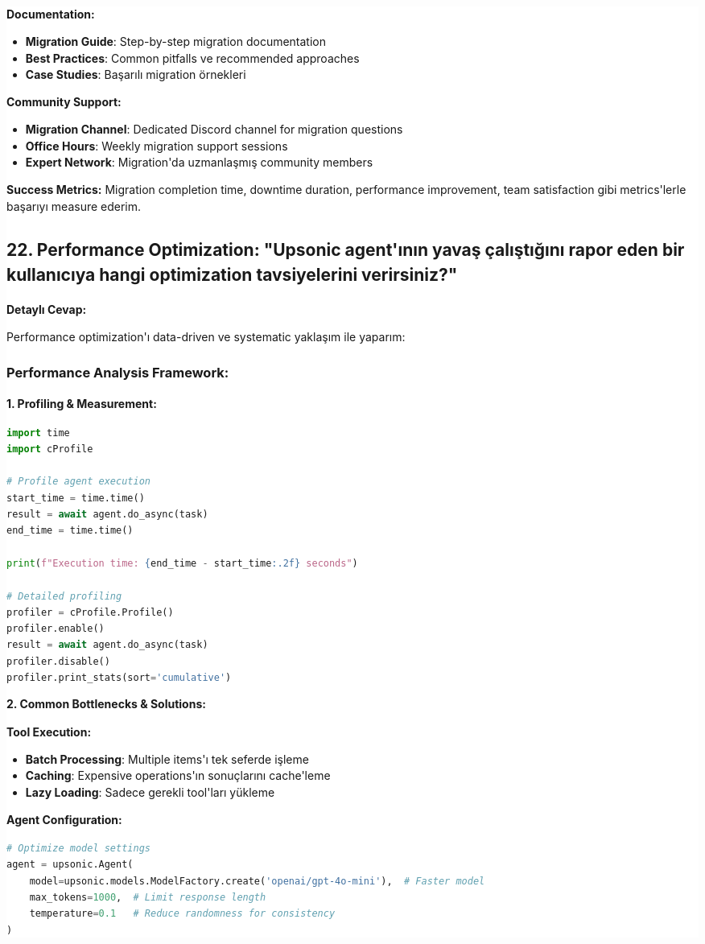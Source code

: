 **Documentation:**
- **Migration Guide**: Step-by-step migration documentation
- **Best Practices**: Common pitfalls ve recommended approaches
- **Case Studies**: Başarılı migration örnekleri

**Community Support:**
- **Migration Channel**: Dedicated Discord channel for migration questions
- **Office Hours**: Weekly migration support sessions
- **Expert Network**: Migration'da uzmanlaşmış community members

**Success Metrics:** Migration completion time, downtime duration, performance improvement, team satisfaction gibi metrics'lerle başarıyı measure ederim.

## 22. Performance Optimization: "Upsonic agent'ının yavaş çalıştığını rapor eden bir kullanıcıya hangi optimization tavsiyelerini verirsiniz?"

**Detaylı Cevap:**

Performance optimization'ı data-driven ve systematic yaklaşım ile yaparım:

### Performance Analysis Framework:

**1. Profiling & Measurement:**
```python
import time
import cProfile

# Profile agent execution
start_time = time.time()
result = await agent.do_async(task)
end_time = time.time()

print(f"Execution time: {end_time - start_time:.2f} seconds")

# Detailed profiling
profiler = cProfile.Profile()
profiler.enable()
result = await agent.do_async(task)
profiler.disable()
profiler.print_stats(sort='cumulative')
```

**2. Common Bottlenecks & Solutions:**

**Tool Execution:**
- **Batch Processing**: Multiple items'ı tek seferde işleme
- **Caching**: Expensive operations'ın sonuçlarını cache'leme
- **Lazy Loading**: Sadece gerekli tool'ları yükleme

**Agent Configuration:**
```python
# Optimize model settings
agent = upsonic.Agent(
    model=upsonic.models.ModelFactory.create('openai/gpt-4o-mini'),  # Faster model
    max_tokens=1000,  # Limit response length
    temperature=0.1   # Reduce randomness for consistency
)
```
